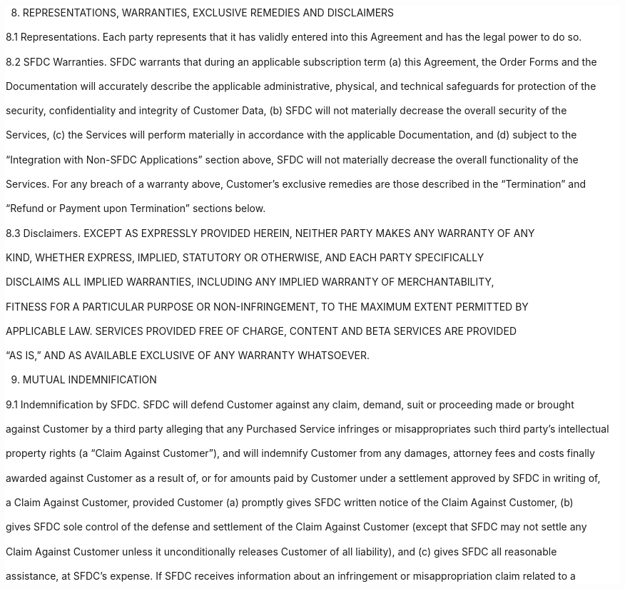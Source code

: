 8. REPRESENTATIONS, WARRANTIES, EXCLUSIVE REMEDIES AND DISCLAIMERS

8.1 Representations. Each party represents that it has validly entered into this Agreement and has the legal power to do so.

8.2 SFDC Warranties. SFDC warrants that during an applicable subscription term (a) this Agreement, the Order Forms and the

Documentation will accurately describe the applicable administrative, physical, and technical safeguards for protection of the

security, confidentiality and integrity of Customer Data, (b) SFDC will not materially decrease the overall security of the

Services, (c) the Services will perform materially in accordance with the applicable Documentation, and (d) subject to the

“Integration with Non-SFDC Applications” section above, SFDC will not materially decrease the overall functionality of the

Services. For any breach of a warranty above, Customer’s exclusive remedies are those described in the “Termination” and

“Refund or Payment upon Termination” sections below.

8.3 Disclaimers. EXCEPT AS EXPRESSLY PROVIDED HEREIN, NEITHER PARTY MAKES ANY WARRANTY OF ANY

KIND, WHETHER EXPRESS, IMPLIED, STATUTORY OR OTHERWISE, AND EACH PARTY SPECIFICALLY

DISCLAIMS ALL IMPLIED WARRANTIES, INCLUDING ANY IMPLIED WARRANTY OF MERCHANTABILITY,

FITNESS FOR A PARTICULAR PURPOSE OR NON-INFRINGEMENT, TO THE MAXIMUM EXTENT PERMITTED BY

APPLICABLE LAW. SERVICES PROVIDED FREE OF CHARGE, CONTENT AND BETA SERVICES ARE PROVIDED

“AS IS,” AND AS AVAILABLE EXCLUSIVE OF ANY WARRANTY WHATSOEVER.

9. MUTUAL INDEMNIFICATION

9.1 Indemnification by SFDC. SFDC will defend Customer against any claim, demand, suit or proceeding made or brought

against Customer by a third party alleging that any Purchased Service infringes or misappropriates such third party’s intellectual

property rights (a “Claim Against Customer”), and will indemnify Customer from any damages, attorney fees and costs finally

awarded against Customer as a result of, or for amounts paid by Customer under a settlement approved by SFDC in writing of,

a Claim Against Customer, provided Customer (a) promptly gives SFDC written notice of the Claim Against Customer, (b)

gives SFDC sole control of the defense and settlement of the Claim Against Customer (except that SFDC may not settle any

Claim Against Customer unless it unconditionally releases Customer of all liability), and (c) gives SFDC all reasonable

assistance, at SFDC’s expense. If SFDC receives information about an infringement or misappropriation claim related to a
